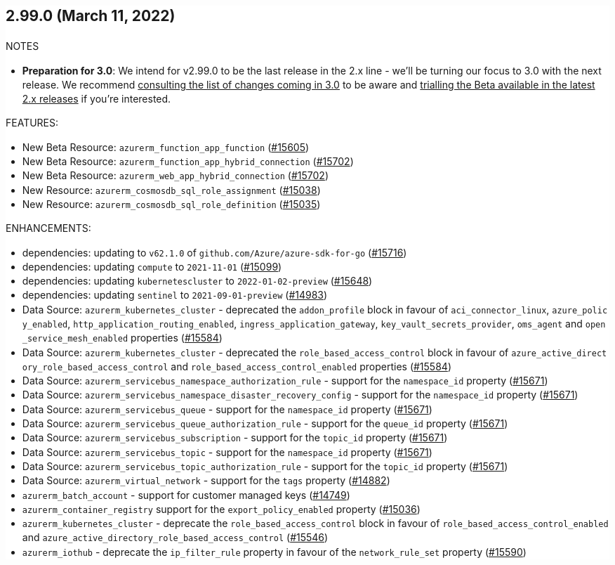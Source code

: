 ## 2.99.0 (March 11, 2022)

NOTES

- **Preparation for 3.0**: We intend for v2.99.0 to be the last release in the 2.x line - we’ll be turning our focus to 3.0 with the next release. We recommend [consulting the list of changes coming in 3.0](https://registry.terraform.io/providers/hashicorp/azurerm/2.99.0/docs/guides/3.0-upgrade-guide) to be aware and [trialling the Beta available in the latest 2.x releases](https://registry.terraform.io/providers/hashicorp/azurerm/2.99.0/docs/guides/3.0-beta) if you’re interested.

FEATURES:

- New Beta Resource: `azurerm_function_app_function` ([#15605](https://github.com/aoshfan/terraform-provider-customazurerm/issues/15605))
- New Beta Resource: `azurerm_function_app_hybrid_connection` ([#15702](https://github.com/aoshfan/terraform-provider-customazurerm/issues/15702))
- New Beta Resource: `azurerm_web_app_hybrid_connection` ([#15702](https://github.com/aoshfan/terraform-provider-customazurerm/issues/15702))
- New Resource: `azurerm_cosmosdb_sql_role_assignment` ([#15038](https://github.com/aoshfan/terraform-provider-customazurerm/issues/15038))
- New Resource: `azurerm_cosmosdb_sql_role_definition` ([#15035](https://github.com/aoshfan/terraform-provider-customazurerm/issues/15035))

ENHANCEMENTS:

- dependencies: updating to `v62.1.0` of `github.com/Azure/azure-sdk-for-go` ([#15716](https://github.com/aoshfan/terraform-provider-customazurerm/issues/15716))
- dependencies: updating `compute` to `2021-11-01` ([#15099](https://github.com/aoshfan/terraform-provider-customazurerm/issues/15099))
- dependencies: updating `kubernetescluster` to `2022-01-02-preview` ([#15648](https://github.com/aoshfan/terraform-provider-customazurerm/issues/15648))
- dependencies: updating `sentinel` to `2021-09-01-preview` ([#14983](https://github.com/aoshfan/terraform-provider-customazurerm/issues/14983))
- Data Source: `azurerm_kubernetes_cluster` - deprecated the `addon_profile` block in favour of `aci_connector_linux`, `azure_policy_enabled`, `http_application_routing_enabled`, `ingress_application_gateway`, `key_vault_secrets_provider`, `oms_agent` and `open_service_mesh_enabled` properties ([#15584](https://github.com/aoshfan/terraform-provider-customazurerm/issues/15584))
- Data Source: `azurerm_kubernetes_cluster` - deprecated the `role_based_access_control` block in favour of `azure_active_directory_role_based_access_control` and `role_based_access_control_enabled` properties ([#15584](https://github.com/aoshfan/terraform-provider-customazurerm/issues/15584))
- Data Source: `azurerm_servicebus_namespace_authorization_rule` - support for the `namespace_id` property ([#15671](https://github.com/aoshfan/terraform-provider-customazurerm/issues/15671))
- Data Source: `azurerm_servicebus_namespace_disaster_recovery_config` - support for the `namespace_id` property ([#15671](https://github.com/aoshfan/terraform-provider-customazurerm/issues/15671))
- Data Source: `azurerm_servicebus_queue` - support for the `namespace_id` property ([#15671](https://github.com/aoshfan/terraform-provider-customazurerm/issues/15671))
- Data Source: `azurerm_servicebus_queue_authorization_rule` - support for the `queue_id` property ([#15671](https://github.com/aoshfan/terraform-provider-customazurerm/issues/15671))
- Data Source: `azurerm_servicebus_subscription` - support for the `topic_id` property ([#15671](https://github.com/aoshfan/terraform-provider-customazurerm/issues/15671))
- Data Source: `azurerm_servicebus_topic` - support for the `namespace_id` property ([#15671](https://github.com/aoshfan/terraform-provider-customazurerm/issues/15671))
- Data Source: `azurerm_servicebus_topic_authorization_rule` - support for the `topic_id` property ([#15671](https://github.com/aoshfan/terraform-provider-customazurerm/issues/15671))
- Data Source: `azurerm_virtual_network` - support for the `tags` property ([#14882](https://github.com/aoshfan/terraform-provider-customazurerm/issues/14882))
- `azurerm_batch_account` - support for customer managed keys ([#14749](https://github.com/aoshfan/terraform-provider-customazurerm/issues/14749))
- `azurerm_container_registry` support for the `export_policy_enabled` property ([#15036](https://github.com/aoshfan/terraform-provider-customazurerm/issues/15036))
- `azurerm_kubernetes_cluster` - deprecate the `role_based_access_control` block in favour of `role_based_access_control_enabled` and `azure_active_directory_role_based_access_control` ([#15546](https://github.com/aoshfan/terraform-provider-customazurerm/issues/15546))
- `azurerm_iothub` - deprecate the `ip_filter_rule` property in favour of the `network_rule_set` property ([#15590](https://github.com/aoshfan/terraform-provider-customazurerm/issues/15590))